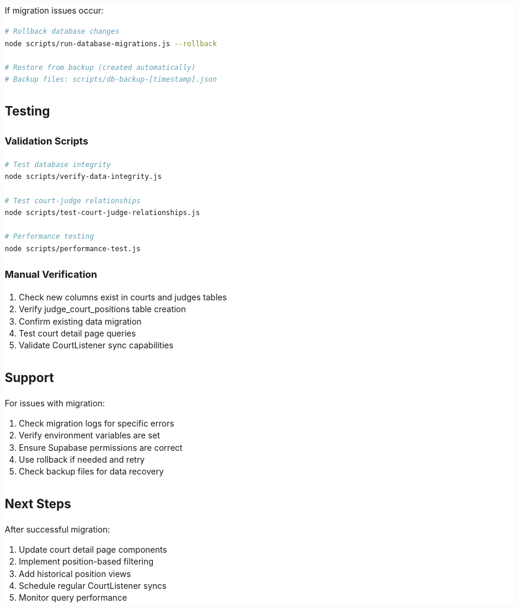 If migration issues occur:

```bash
# Rollback database changes
node scripts/run-database-migrations.js --rollback

# Restore from backup (created automatically)
# Backup files: scripts/db-backup-[timestamp].json
```

## Testing

### Validation Scripts
```bash
# Test database integrity
node scripts/verify-data-integrity.js

# Test court-judge relationships
node scripts/test-court-judge-relationships.js

# Performance testing
node scripts/performance-test.js
```

### Manual Verification
1. Check new columns exist in courts and judges tables
2. Verify judge_court_positions table creation
3. Confirm existing data migration
4. Test court detail page queries
5. Validate CourtListener sync capabilities

## Support

For issues with migration:
1. Check migration logs for specific errors
2. Verify environment variables are set
3. Ensure Supabase permissions are correct
4. Use rollback if needed and retry
5. Check backup files for data recovery

## Next Steps

After successful migration:
1. Update court detail page components
2. Implement position-based filtering
3. Add historical position views
4. Schedule regular CourtListener syncs
5. Monitor query performance